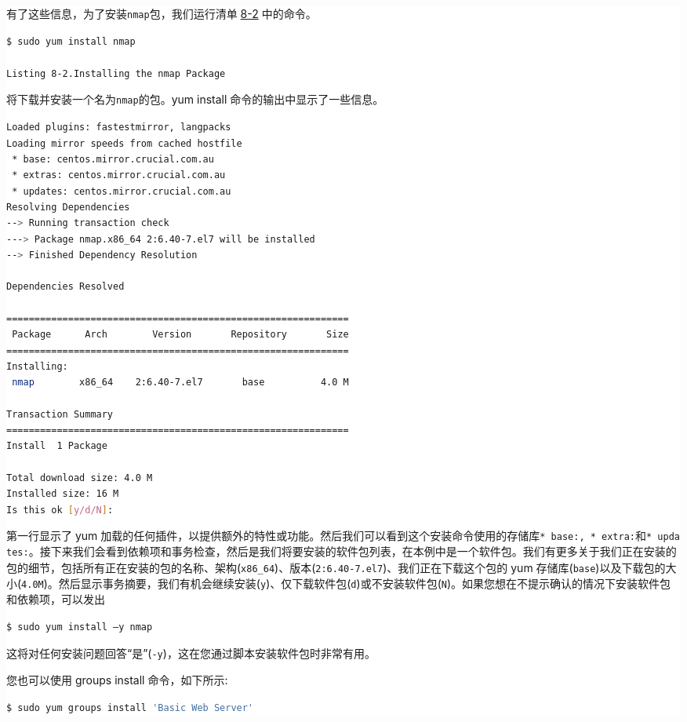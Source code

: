 有了这些信息，为了安装`nmap`包，我们运行清单 [8-2](#Par67) 中的命令。

```sh
$ sudo yum install nmap

Listing 8-2.Installing the nmap Package

```

将下载并安装一个名为`nmap`的包。yum install 命令的输出中显示了一些信息。

```sh
Loaded plugins: fastestmirror, langpacks
Loading mirror speeds from cached hostfile
 * base: centos.mirror.crucial.com.au
 * extras: centos.mirror.crucial.com.au
 * updates: centos.mirror.crucial.com.au
Resolving Dependencies
--> Running transaction check
---> Package nmap.x86_64 2:6.40-7.el7 will be installed
--> Finished Dependency Resolution

Dependencies Resolved

=============================================================
 Package      Arch        Version       Repository       Size
=============================================================
Installing:
 nmap        x86_64    2:6.40-7.el7       base          4.0 M

Transaction Summary
=============================================================
Install  1 Package

Total download size: 4.0 M
Installed size: 16 M
Is this ok [y/d/N]:

```

第一行显示了 yum 加载的任何插件，以提供额外的特性或功能。然后我们可以看到这个安装命令使用的存储库`* base:, * extra:`和`* updates:`。接下来我们会看到依赖项和事务检查，然后是我们将要安装的软件包列表，在本例中是一个软件包。我们有更多关于我们正在安装的包的细节，包括所有正在安装的包的名称、架构(`x86_64`)、版本(`2:6.40-7.el7`)、我们正在下载这个包的 yum 存储库(`base`)以及下载包的大小(`4.0M`)。然后显示事务摘要，我们有机会继续安装(`y`)、仅下载软件包(`d`)或不安装软件包(`N`)。如果您想在不提示确认的情况下安装软件包和依赖项，可以发出

```sh
$ sudo yum install –y nmap

```

这将对任何安装问题回答“是”(`-y`)，这在您通过脚本安装软件包时非常有用。

您也可以使用 groups install 命令，如下所示:

```sh
$ sudo yum groups install 'Basic Web Server'

```
